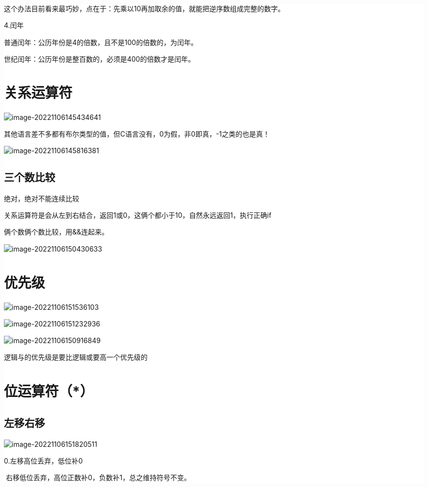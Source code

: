 这个办法目前看来最巧妙，点在于：先乘以10再加取余的值，就能把逆序数组成完整的数字。

4.闰年

普通闰年：公历年份是4的倍数，且不是100的倍数的，为闰年。

世纪闰年：公历年份是整百数的，必须是400的倍数才是闰年。

# 关系运算符

![image-20221106145434641](C:\Users\23614\AppData\Roaming\Typora\typora-user-images\image-20221106145434641.png)

其他语言差不多都有布尔类型的值，但C语言没有，0为假，非0即真，-1之类的也是真！

![image-20221106145816381](C:\Users\23614\AppData\Roaming\Typora\typora-user-images\image-20221106145816381.png)



## 三个数比较

绝对，绝对不能连续比较

关系运算符是会从左到右结合，返回1或0，这俩个都小于10，自然永远返回1，执行正确if

俩个数俩个数比较，用&&连起来。

![image-20221106150430633](C:\Users\23614\AppData\Roaming\Typora\typora-user-images\image-20221106150430633.png)





# 优先级

![image-20221106151536103](C:\Users\23614\AppData\Roaming\Typora\typora-user-images\image-20221106151536103.png)

![image-20221106151232936](C:\Users\23614\AppData\Roaming\Typora\typora-user-images\image-20221106151232936.png)

![image-20221106150916849](C:\Users\23614\AppData\Roaming\Typora\typora-user-images\image-20221106150916849.png)

逻辑与的优先级是要比逻辑或要高一个优先级的



# 位运算符（*）

## 左移右移

![image-20221106151820511](C:\Users\23614\AppData\Roaming\Typora\typora-user-images\image-20221106151820511.png)

0.左移高位丢弃，低位补0

​	右移低位丢弃，高位正数补0，负数补1，总之维持符号不变。
